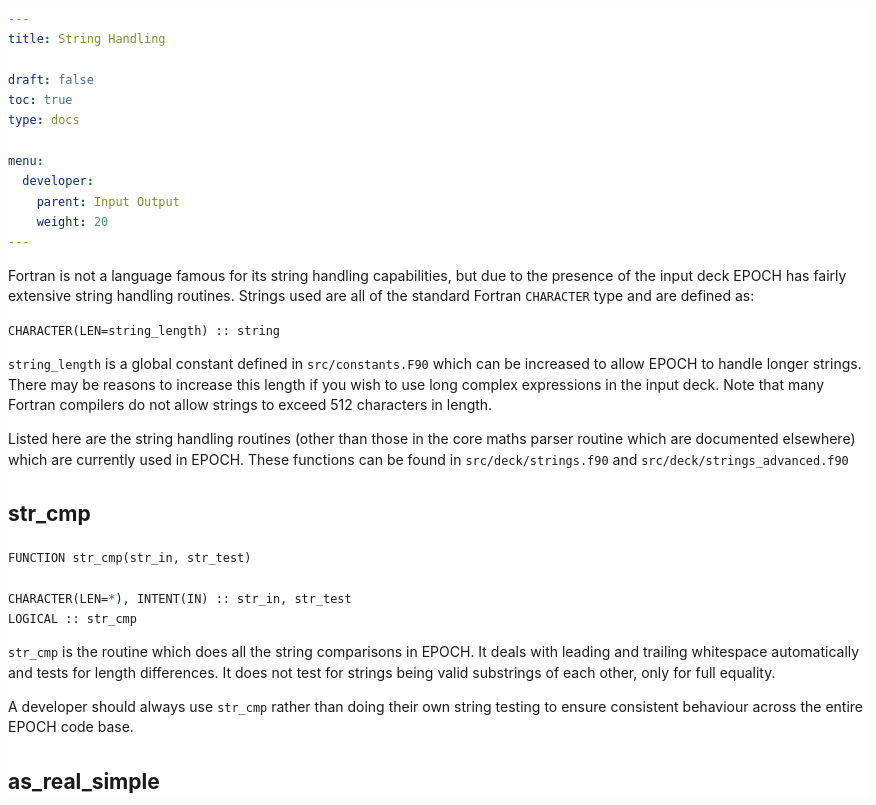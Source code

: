 ```yaml
---
title: String Handling

draft: false
toc: true
type: docs

menu:
  developer:
    parent: Input Output
    weight: 20
---
```


Fortran is not a language famous for its string handling capabilities, but due
to the presence of the input deck EPOCH has fairly extensive string handling
routines. Strings used are all of the standard Fortran `CHARACTER`
type and are defined as:
 ```perl
CHARACTER(LEN=string_length) :: string
 ```
`string_length` is a global constant defined in
`src/constants.F90` which can be increased to allow EPOCH to
handle longer strings. There may be reasons to increase this length if you wish
to use long complex expressions in the input deck. Note that many Fortran
compilers do not allow strings to exceed 512 characters in length.

Listed here are the string handling routines (other than those in the core
maths parser routine which are documented elsewhere) which are currently used
in EPOCH. These functions can be found in `src/deck/strings.f90` and 
`src/deck/strings_advanced.f90` 

## str_cmp

```perl
FUNCTION str_cmp(str_in, str_test)
  
CHARACTER(LEN=*), INTENT(IN) :: str_in, str_test
LOGICAL :: str_cmp
```
  
`str_cmp` is the routine which does all the string comparisons in
EPOCH. It deals with leading and trailing whitespace automatically and
tests for length differences. It does not test for strings being
valid substrings of each other, only for full equality.
  
A developer should always use `str_cmp` rather than doing their own
string testing to ensure consistent behaviour across the entire EPOCH code
base.

## as_real_simple
